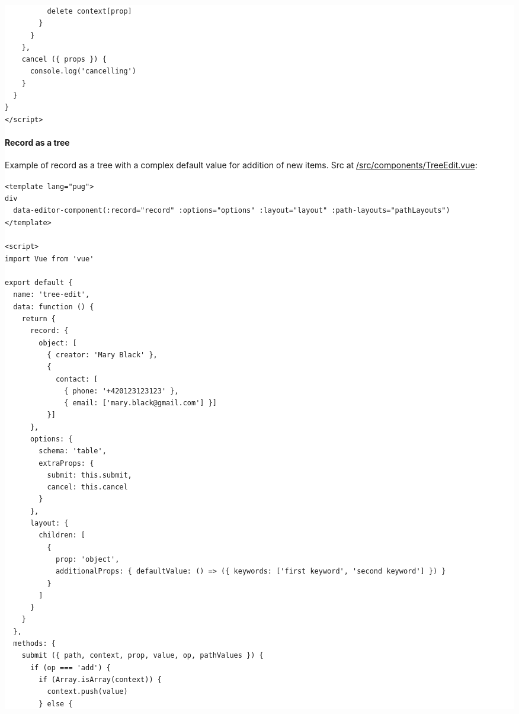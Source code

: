 ```vue
          delete context[prop]
        }
      }
    },
    cancel ({ props }) {
      console.log('cancelling')
    }
  }
}
</script>
```

#### Record as a tree

Example of record as a tree with a complex default value for addition of new items.  Src at [/src/components/TreeEdit.vue](https://github.com/oarepo/data-editor/blob/master/src/components/TreeEdit.vue):
```vue
<template lang="pug">
div
  data-editor-component(:record="record" :options="options" :layout="layout" :path-layouts="pathLayouts")
</template>

<script>
import Vue from 'vue'

export default {
  name: 'tree-edit',
  data: function () {
    return {
      record: {
        object: [
          { creator: 'Mary Black' },
          {
            contact: [
              { phone: '+420123123123' },
              { email: ['mary.black@gmail.com'] }]
          }]
      },
      options: {
        schema: 'table',
        extraProps: {
          submit: this.submit,
          cancel: this.cancel
        }
      },
      layout: {
        children: [
          {
            prop: 'object',
            additionalProps: { defaultValue: () => ({ keywords: ['first keyword', 'second keyword'] }) }
          }
        ]
      }
    }
  },
  methods: {
    submit ({ path, context, prop, value, op, pathValues }) {
      if (op === 'add') {
        if (Array.isArray(context)) {
          context.push(value)
        } else {
```